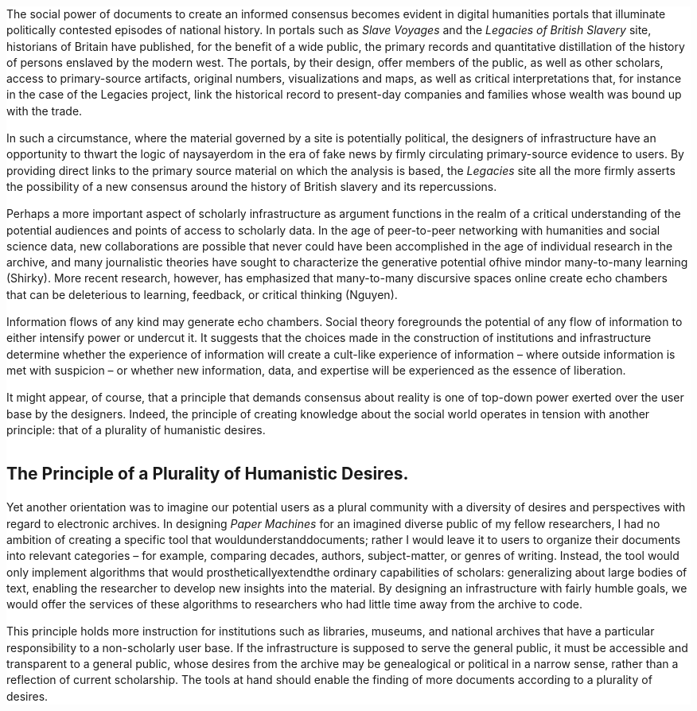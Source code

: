The social power of documents to create an informed consensus becomes evident in digital humanities portals that illuminate politically contested episodes of national history. In portals such as _Slave Voyages_ and the _Legacies of British Slavery_ site, historians of Britain have published, for the benefit of a wide public, the primary records and quantitative distillation of the history of persons enslaved by the modern west. The portals, by their design, offer members of the public, as well as other scholars, access to primary-source artifacts, original numbers, visualizations and maps, as well as critical interpretations that, for instance in the case of the Legacies project, link the historical record to present-day companies and families whose wealth was bound up with the trade.

In such a circumstance, where the material governed by a site is potentially political, the designers of infrastructure have an opportunity to thwart the logic of naysayerdom in the era of fake news by firmly circulating primary-source evidence to users. By providing direct links to the primary source material on which the analysis is based, the _Legacies_ site all the more firmly asserts the possibility of a new consensus around the history of British slavery and its repercussions.

Perhaps a more important aspect of scholarly infrastructure as argument functions in the realm of a critical understanding of the potential audiences and points of access to scholarly data. In the age of peer-to-peer networking with humanities and social science data, new collaborations are possible that never could have been accomplished in the age of individual research in the archive, and many journalistic theories have sought to characterize the generative potential ofhive mindor many-to-many learning (Shirky). More recent research, however, has emphasized that many-to-many discursive spaces online create echo chambers that can be deleterious to learning, feedback, or critical thinking (Nguyen).

Information flows of any kind may generate echo chambers. Social theory foregrounds the potential of any flow of information to either intensify power or undercut it. It suggests that the choices made in the construction of institutions and infrastructure determine whether the experience of information will create a cult-like experience of information – where outside information is met with suspicion – or whether new information, data, and expertise will be experienced as the essence of liberation.

It might appear, of course, that a principle that demands consensus about reality is one of top-down power exerted over the user base by the designers. Indeed, the principle of creating knowledge about the social world operates in tension with another principle: that of a plurality of humanistic desires.




## The Principle of a Plurality of Humanistic Desires.

Yet another orientation was to imagine our potential users as a plural community with a diversity of desires and perspectives with regard to electronic archives. In designing _Paper Machines_ for an imagined diverse public of my fellow researchers, I had no ambition of creating a specific tool that wouldunderstanddocuments; rather I would leave it to users to organize their documents into relevant categories – for example, comparing decades, authors, subject-matter, or genres of writing. Instead, the tool would only implement algorithms that would prostheticallyextendthe ordinary capabilities of scholars: generalizing about large bodies of text, enabling the researcher to develop new insights into the material. By designing an infrastructure with fairly humble goals, we would offer the services of these algorithms to researchers who had little time away from the archive to code.

This principle holds more instruction for institutions such as libraries, museums, and national archives that have a particular responsibility to a non-scholarly user base. If the infrastructure is supposed to serve the general public, it must be accessible and transparent to a general public, whose desires from the archive may be genealogical or political in a narrow sense, rather than a reflection of current scholarship. The tools at hand should enable the finding of more documents according to a plurality of desires.
